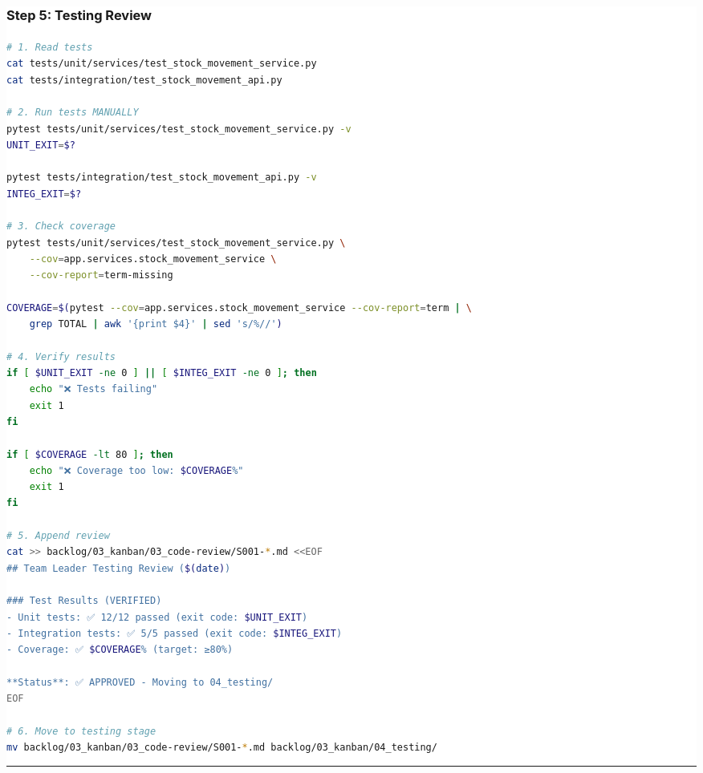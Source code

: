 
### Step 5: Testing Review

```bash
# 1. Read tests
cat tests/unit/services/test_stock_movement_service.py
cat tests/integration/test_stock_movement_api.py

# 2. Run tests MANUALLY
pytest tests/unit/services/test_stock_movement_service.py -v
UNIT_EXIT=$?

pytest tests/integration/test_stock_movement_api.py -v
INTEG_EXIT=$?

# 3. Check coverage
pytest tests/unit/services/test_stock_movement_service.py \
    --cov=app.services.stock_movement_service \
    --cov-report=term-missing

COVERAGE=$(pytest --cov=app.services.stock_movement_service --cov-report=term | \
    grep TOTAL | awk '{print $4}' | sed 's/%//')

# 4. Verify results
if [ $UNIT_EXIT -ne 0 ] || [ $INTEG_EXIT -ne 0 ]; then
    echo "❌ Tests failing"
    exit 1
fi

if [ $COVERAGE -lt 80 ]; then
    echo "❌ Coverage too low: $COVERAGE%"
    exit 1
fi

# 5. Append review
cat >> backlog/03_kanban/03_code-review/S001-*.md <<EOF
## Team Leader Testing Review ($(date))

### Test Results (VERIFIED)
- Unit tests: ✅ 12/12 passed (exit code: $UNIT_EXIT)
- Integration tests: ✅ 5/5 passed (exit code: $INTEG_EXIT)
- Coverage: ✅ $COVERAGE% (target: ≥80%)

**Status**: ✅ APPROVED - Moving to 04_testing/
EOF

# 6. Move to testing stage
mv backlog/03_kanban/03_code-review/S001-*.md backlog/03_kanban/04_testing/
```

---
